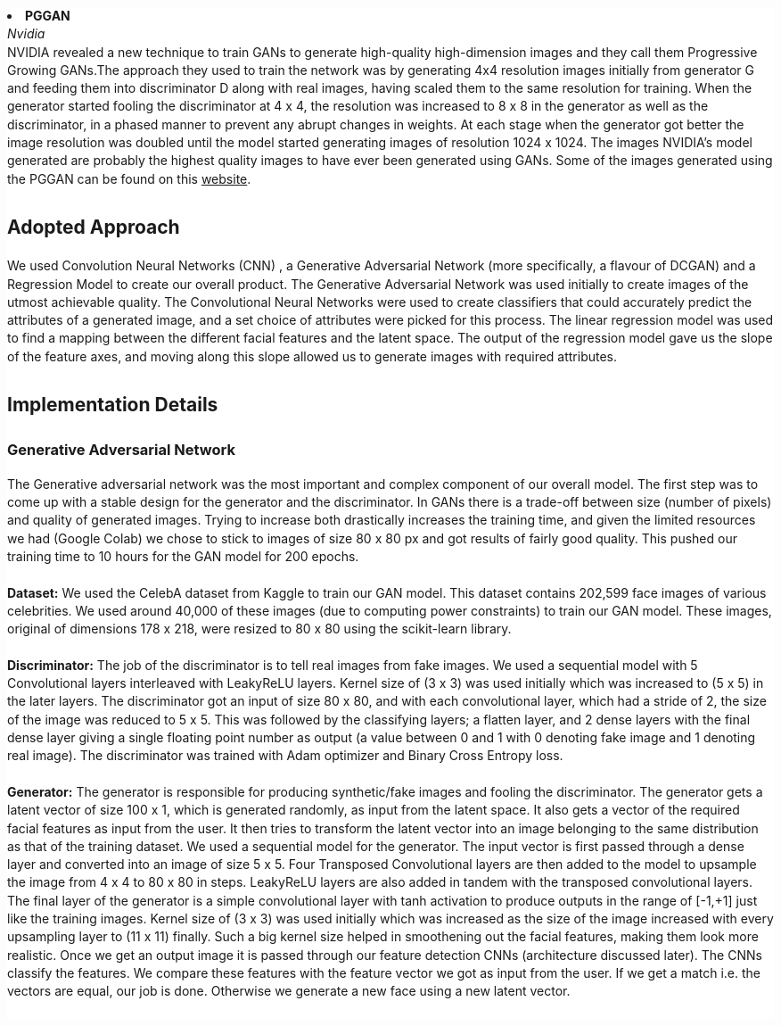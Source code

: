 <li><b>PGGAN</b><br>
<em>Nvidia</em><br>
NVIDIA revealed a new technique to train GANs to generate high-quality high-dimension images and they call them Progressive Growing GANs.The approach they used to train the network was by generating 4x4 resolution images initially from generator G and feeding them into discriminator D along with real images, having scaled them to the same resolution for training. When the generator started fooling the discriminator at 4 x 4, the resolution was increased to 8 x 8 in the generator as well as the discriminator, in a phased manner to prevent any abrupt changes in weights. At each stage when the generator got better the image resolution was doubled until the model started generating images of resolution 1024 x 1024. The images NVIDIA’s model generated are probably the highest quality images to have ever been generated using GANs. Some of the images generated using the PGGAN can be found on this <a href="https://thispersondoesnotexist.com">website</a>.

## Adopted Approach
We used Convolution Neural Networks (CNN) , a Generative Adversarial Network (more specifically, a flavour of DCGAN) and a Regression Model to create our overall product. The Generative Adversarial Network was used initially to create images of the utmost achievable quality. The Convolutional Neural Networks were used to create classifiers that could accurately predict the attributes of a generated image, and a set choice of attributes were picked for this process. The linear regression model was used to find a mapping between the different facial features and the latent space. The output of the regression model gave us the slope of the feature axes, and moving along this slope allowed us to generate images with required attributes.

## Implementation Details
### Generative Adversarial Network
The Generative adversarial network was the most important and complex component of our overall model. The first step was to come up with a stable design for the generator and the discriminator. In GANs there is a trade-off between size (number of pixels) and quality of generated images. Trying to increase both drastically increases the training time, and given the limited resources we had (Google Colab) we chose to stick to images of size 80 x 80 px and got results of fairly good quality. This pushed our training time to 10 hours for the GAN model for 200 epochs.<br><br>
<b>Dataset:</b> We used the CelebA dataset from Kaggle to train our GAN model. This dataset contains 202,599 face images of various celebrities. We used around 40,000 of these images (due to computing power constraints) to train our GAN model. These images, original of dimensions 178 x 218, were resized to 80 x 80 using the scikit-learn library.<br><br>
<b>Discriminator:</b> The job of the discriminator is to tell real images from fake images. We used a sequential model with 5 Convolutional layers interleaved with LeakyReLU layers. Kernel size of (3 x 3) was used initially which was increased to (5 x 5) in the later layers. The discriminator got an input of size 80 x 80, and with each convolutional layer, which had a stride of 2, the size of the image was reduced to 5 x 5. This was followed by the classifying layers; a flatten layer, and 2 dense layers with the final dense layer giving a single floating point number as output (a value between 0 and 1 with 0 denoting fake image and 1 denoting real image). The discriminator was trained with Adam optimizer and Binary Cross Entropy loss.<br><br>
<b>Generator:</b> The generator is responsible for producing synthetic/fake images and fooling the discriminator. The generator gets a latent vector of size 100 x 1, which is generated randomly, as input from the latent space. It also gets a vector of the required facial features as input from the user. It then tries to transform the latent vector into an image belonging to the same distribution as that of the training dataset. We used a sequential model for the generator. The input vector is first passed through a dense layer and converted into an image of size 5 x 5. Four Transposed Convolutional layers are then added to the model to upsample the image from 4 x 4 to 80 x 80 in steps. LeakyReLU layers are also added in tandem with the transposed convolutional layers. The final layer of the generator is a simple convolutional layer with tanh activation to produce outputs in the range of [-1,+1] just like the training images. Kernel size of (3 x 3) was used initially which was increased as the size of the image increased with every upsampling layer to (11 x 11) finally. Such a big kernel size helped in smoothening out the facial features, making them look more realistic. Once we get an output image it is passed through our feature detection CNNs (architecture discussed later). The CNNs classify the features. We compare these features with the feature vector we got as input from the user. If we get a match i.e. the vectors are equal, our job is done. Otherwise we generate a new face using a new latent vector.<br><br>